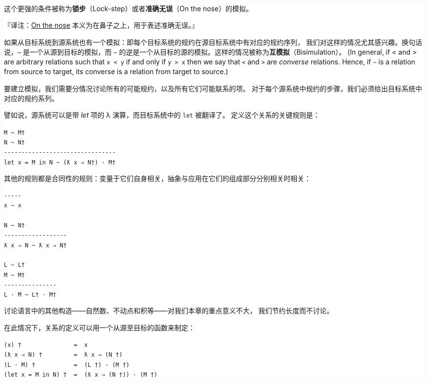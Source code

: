 

这个更强的条件被称为**锁步**（Lock-step）或者**准确无误**（On the nose）的模拟。

『译注：[On the nose][on-the-nose] 本义为在鼻子之上，用于表述准确无误。』



如果从目标系统到源系统也有一个模拟：即每个目标系统的规约在源目标系统中有对应的规约序列，
我们对这样的情况尤其感兴趣。换句话说，`~` 是一个从源到目标的模拟，而 `~`
的逆是一个从目标的源的模拟。这样的情况被称为**互模拟**（Bisimulation）。
  (In general, if < and > are arbitrary relations such
that `x < y` if and only if `y > x` then we say that `<` and `>` are
_converse_ relations. Hence, if `~` is a relation from source to target,
its converse is a relation from target to source.)



要建立模拟，我们需要分情况讨论所有的可能规约，以及所有它们可能联系的项。
对于每个源系统中规约的步骤，我们必须给出目标系统中对应的规约系列。



譬如说，源系统可以是带 _let_ 项的 λ 演算，而目标系统中的 `let` 被翻译了。
定义这个关系的关键规则是：

    M ~ M†
    N ~ N†
    --------------------------------
    let x = M in N ~ (ƛ x ⇒ N†) · M†



其他的规则都是合同性的规则：变量于它们自身相关，抽象与应用在它们的组成部分分别相关时相关：

    -----
    x ~ x

    N ~ N†
    ------------------
    ƛ x ⇒ N ~ ƛ x ⇒ N†

    L ~ L†
    M ~ M†
    ---------------
    L · M ~ L† · M†



讨论语言中的其他构造——自然数、不动点和积等——对我们本章的重点意义不大，
我们节约长度而不讨论。



在此情况下，关系的定义可以用一个从源至目标的函数来制定：

    (x) †               =  x
    (ƛ x ⇒ N) †         =  ƛ x ⇒ (N †)
    (L · M) †           =  (L †) · (M †)
    (let x = M in N) †  =  (ƛ x ⇒ (N †)) · (M †)




[on-the-nose]: https://dictionary.cambridge.org/dictionary/english-chinese-simplified/on-the-nose